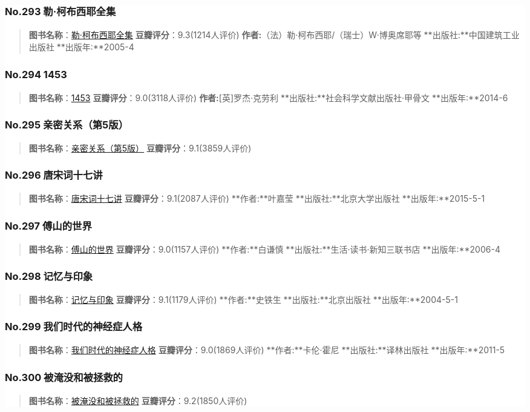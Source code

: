 ### No.293 勒·柯布西耶全集
> **图书名称**：[勒·柯布西耶全集](https://book.douban.com/subject/1394534/)
> **豆瓣评分**：9.3(1214人评价)
> **作者:**（法）勒·柯布西耶/（瑞士）W·博奥席耶等
> **出版社:**中国建筑工业出版社
> **出版年:**2005-4

### No.294 1453
> **图书名称**：[1453](https://book.douban.com/subject/25891318/)
> **豆瓣评分**：9.0(3118人评价)
> **作者:**[英]罗杰·克劳利
> **出版社:**社会科学文献出版社·甲骨文
> **出版年:**2014-6

### No.295 亲密关系（第5版）
> **图书名称**：[亲密关系（第5版）](https://book.douban.com/subject/5952488/)
> **豆瓣评分**：9.1(3859人评价)


### No.296 唐宋词十七讲
> **图书名称**：[唐宋词十七讲](https://book.douban.com/subject/2005705/)
> **豆瓣评分**：9.1(2087人评价)
> **作者:**叶嘉莹
> **出版社:**北京大学出版社
> **出版年:**2015-5-1

### No.297 傅山的世界
> **图书名称**：[傅山的世界](https://book.douban.com/subject/1784790/)
> **豆瓣评分**：9.0(1157人评价)
> **作者:**白谦慎
> **出版社:**生活·读书·新知三联书店
> **出版年:**2006-4

### No.298 记忆与印象
> **图书名称**：[记忆与印象](https://book.douban.com/subject/1029370/)
> **豆瓣评分**：9.1(1179人评价)
> **作者:**史铁生
> **出版社:**北京出版社
> **出版年:**2004-5-1

### No.299 我们时代的神经症人格
> **图书名称**：[我们时代的神经症人格](https://book.douban.com/subject/6511362/)
> **豆瓣评分**：9.0(1869人评价)
> **作者:**卡伦·霍尼
> **出版社:**译林出版社
> **出版年:**2011-5

### No.300 被淹没和被拯救的
> **图书名称**：[被淹没和被拯救的](https://book.douban.com/subject/20441569/)
> **豆瓣评分**：9.2(1850人评价)
